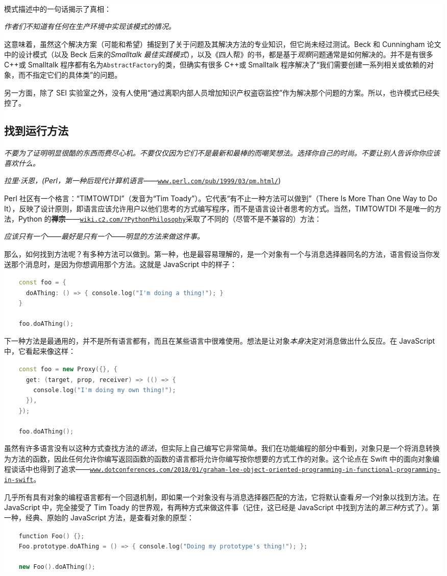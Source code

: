 模式描述中的一句话揭示了真相：

*作者们不知道有任何在生产环境中实现该模式的情况。*

这意味着，虽然这个解决方案（可能和希望）捕捉到了关于问题及其解决方法的专业知识，但它尚未经过测试。Beck 和 Cunningham 论文中的设计模式（以及 Beck 后来的*Smalltalk 最佳实践模式*），以及《四人帮》的书，都是基于*观察*问题通常是如何解决的。并不是有很多 C++或 Smalltalk 程序都有名为`AbstractFactory`的类，但确实有很多 C++或 Smalltalk 程序解决了“我们需要创建一系列相关或依赖的对象，而不指定它们的具体类”的问题。

另一方面，除了 SEI 实验室之外，没有人使用“通过离职内部人员增加知识产权盗窃监控”作为解决那个问题的方案。所以，也许模式已经失控了。

## 找到运行方法

*不要为了证明明显很酷的东西而费尽心机。不要仅仅因为它们不是最新和最棒的而嘲笑想法。选择你自己的时尚。不要让别人告诉你你应该喜欢什么。*

*拉里·沃恩，(Perl，第一种后现代计算机语言——*[`www.perl.com/pub/1999/03/pm.html/`](https://www.perl.com/pub/1999/03/pm.html/))

Perl 社区有一个格言：“TIMTOWTDI”（发音为“Tim Toady”）。它代表“有不止一种方法可以做到”（There Is More Than One Way to Do It），反映了设计原则，即语言应该允许用户以他们思考的方式编写程序，而不是语言设计者思考的方式。当然，TIMTOWTDI 不是唯一的方法，Python 的**禅宗**——[`wiki.c2.com/?PythonPhilosophy`](http://wiki.c2.com/?PythonPhilosophy)采取了不同的（尽管不是不兼容的）方法：

*应该只有一个——最好是只有一个——明显的方法来做这件事。*

那么，如何找到方法呢？有多种方法可以做到。第一种，也是最容易理解的，是一个对象有一个与消息选择器同名的方法，语言假设当你发送那个消息时，是因为你想调用那个方法。这就是 JavaScript 中的样子：

```cpp
    const foo = {
	  doAThing: () => { console.log("I'm doing a thing!"); }
	}

	foo.doAThing();
```

下一种方法是最通用的，并不是所有语言都有，而且在某些语言中很难使用。想法是让对象*本身*决定对消息做出什么反应。在 JavaScript 中，它看起来像这样：

```cpp
    const foo = new Proxy({}, {
	  get: (target, prop, receiver) => (() => {
	    console.log("I'm doing my own thing!");
      }),
	});

	foo.doAThing();
```

虽然有许多语言没有以这种方式查找方法的*语法*，但实际上自己编写它非常简单。我们在功能编程的部分中看到，对象只是一个将消息转换为方法的函数，因此任何允许你编写返回函数的函数的语言都将允许你编写按你想要的方式工作的对象。这个论点在 Swift 中的面向对象编程谈话中也得到了追求——[`www.dotconferences.com/2018/01/graham-lee-object-oriented-programming-in-functional-programming-in-swift`](https://www.dotconferences.com/2018/01/graham-lee-object-oriented-programming-in-functional-programming-in-swift)。

几乎所有具有对象的编程语言都有一个回退机制，即如果一个对象没有与消息选择器匹配的方法，它将默认查看*另一个*对象以找到方法。在 JavaScript 中，完全接受了 Tim Toady 的世界观，有两种方式来做这件事（记住，这已经是 JavaScript 中找到方法的*第三种*方式了）。第一种，经典、原始的 JavaScript 方法，是查看对象的原型：

```cpp
    function Foo() {};
	Foo.prototype.doAThing = () => { console.log("Doing my prototype's thing!"); };

	new Foo().doAThing();
```
